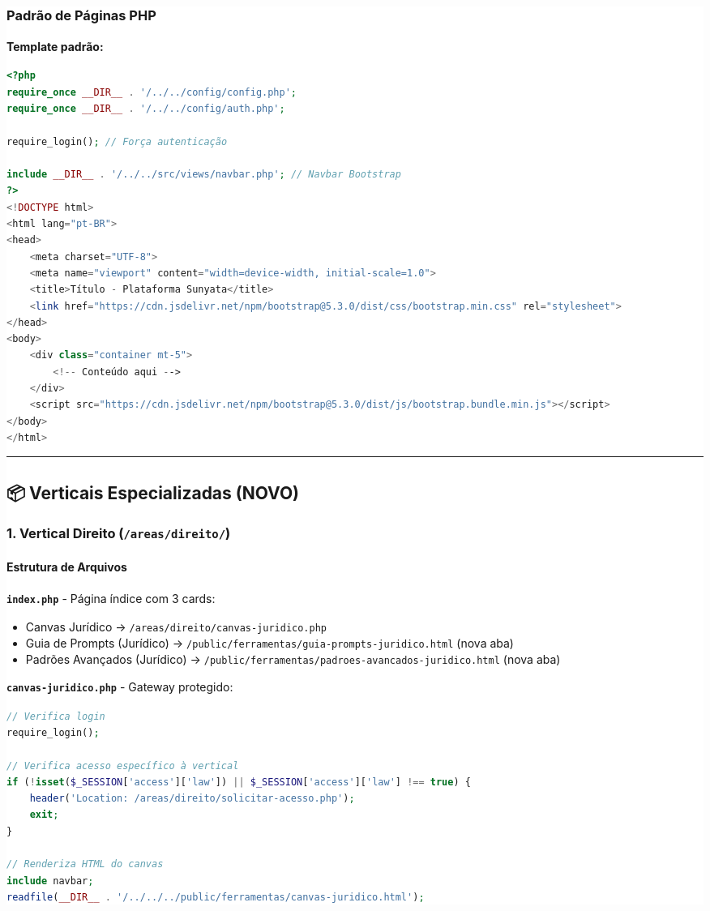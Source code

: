 ### Padrão de Páginas PHP

**Template padrão:**
```php
<?php
require_once __DIR__ . '/../../config/config.php';
require_once __DIR__ . '/../../config/auth.php';

require_login(); // Força autenticação

include __DIR__ . '/../../src/views/navbar.php'; // Navbar Bootstrap
?>
<!DOCTYPE html>
<html lang="pt-BR">
<head>
    <meta charset="UTF-8">
    <meta name="viewport" content="width=device-width, initial-scale=1.0">
    <title>Título - Plataforma Sunyata</title>
    <link href="https://cdn.jsdelivr.net/npm/bootstrap@5.3.0/dist/css/bootstrap.min.css" rel="stylesheet">
</head>
<body>
    <div class="container mt-5">
        <!-- Conteúdo aqui -->
    </div>
    <script src="https://cdn.jsdelivr.net/npm/bootstrap@5.3.0/dist/js/bootstrap.bundle.min.js"></script>
</body>
</html>
```

---

## 📦 Verticais Especializadas (NOVO)

### 1. Vertical **Direito** (`/areas/direito/`)

#### Estrutura de Arquivos

**`index.php`** - Página índice com 3 cards:
- Canvas Jurídico → `/areas/direito/canvas-juridico.php`
- Guia de Prompts (Jurídico) → `/public/ferramentas/guia-prompts-juridico.html` (nova aba)
- Padrões Avançados (Jurídico) → `/public/ferramentas/padroes-avancados-juridico.html` (nova aba)

**`canvas-juridico.php`** - Gateway protegido:
```php
// Verifica login
require_login();

// Verifica acesso específico à vertical
if (!isset($_SESSION['access']['law']) || $_SESSION['access']['law'] !== true) {
    header('Location: /areas/direito/solicitar-acesso.php');
    exit;
}

// Renderiza HTML do canvas
include navbar;
readfile(__DIR__ . '/../../../public/ferramentas/canvas-juridico.html');
```
